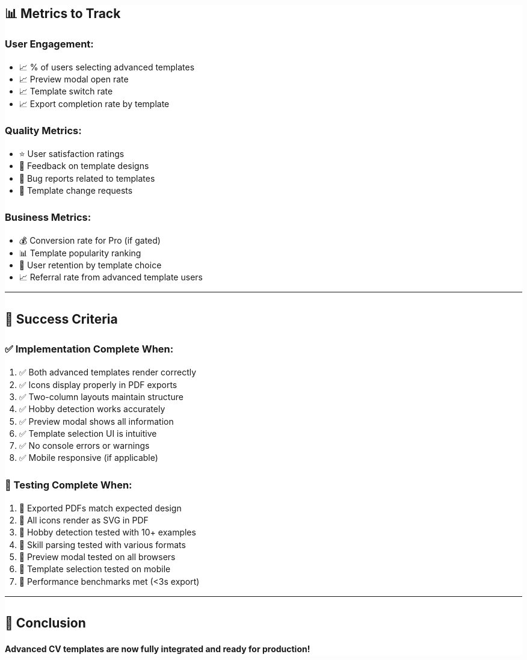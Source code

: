 
## 📊 Metrics to Track

### User Engagement:
- 📈 % of users selecting advanced templates
- 📈 Preview modal open rate
- 📈 Template switch rate
- 📈 Export completion rate by template

### Quality Metrics:
- ⭐ User satisfaction ratings
- 💬 Feedback on template designs
- 🐛 Bug reports related to templates
- 🔄 Template change requests

### Business Metrics:
- 💰 Conversion rate for Pro (if gated)
- 📊 Template popularity ranking
- 🎯 User retention by template choice
- 📈 Referral rate from advanced template users

---

## 🎯 Success Criteria

### ✅ Implementation Complete When:
1. ✅ Both advanced templates render correctly
2. ✅ Icons display properly in PDF exports
3. ✅ Two-column layouts maintain structure
4. ✅ Hobby detection works accurately
5. ✅ Preview modal shows all information
6. ✅ Template selection UI is intuitive
7. ✅ No console errors or warnings
8. ✅ Mobile responsive (if applicable)

### 🧪 Testing Complete When:
1. 🧪 Exported PDFs match expected design
2. 🧪 All icons render as SVG in PDF
3. 🧪 Hobby detection tested with 10+ examples
4. 🧪 Skill parsing tested with various formats
5. 🧪 Preview modal tested on all browsers
6. 🧪 Template selection tested on mobile
7. 🧪 Performance benchmarks met (<3s export)

---

## 🎉 Conclusion

**Advanced CV templates are now fully integrated and ready for production!**
